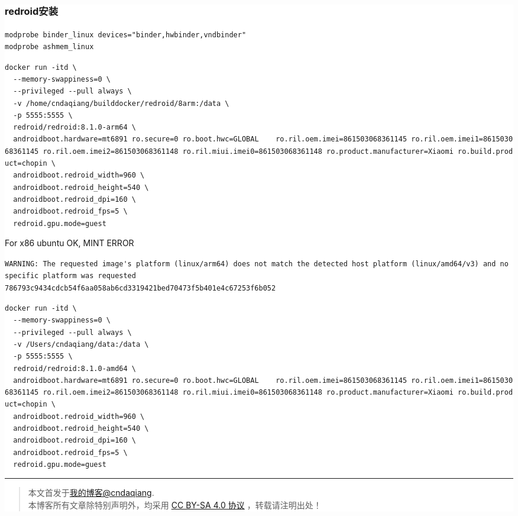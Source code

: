 
### redroid安装
```
modprobe binder_linux devices="binder,hwbinder,vndbinder"
modprobe ashmem_linux
```

```
docker run -itd \
  --memory-swappiness=0 \
  --privileged --pull always \
  -v /home/cndaqiang/builddocker/redroid/8arm:/data \
  -p 5555:5555 \
  redroid/redroid:8.1.0-arm64 \
  androidboot.hardware=mt6891 ro.secure=0 ro.boot.hwc=GLOBAL    ro.ril.oem.imei=861503068361145 ro.ril.oem.imei1=861503068361145 ro.ril.oem.imei2=861503068361148 ro.ril.miui.imei0=861503068361148 ro.product.manufacturer=Xiaomi ro.build.product=chopin \
  androidboot.redroid_width=960 \
  androidboot.redroid_height=540 \
  androidboot.redroid_dpi=160 \
  androidboot.redroid_fps=5 \
  redroid.gpu.mode=guest
```

For x86 ubuntu OK, MINT ERROR

```
WARNING: The requested image's platform (linux/arm64) does not match the detected host platform (linux/amd64/v3) and no specific platform was requested
786793c9434cdcb54f6aa058ab6cd3319421bed70473f5b401e4c67253f6b052
```

```
docker run -itd \
  --memory-swappiness=0 \
  --privileged --pull always \
  -v /Users/cndaqiang/data:/data \
  -p 5555:5555 \
  redroid/redroid:8.1.0-amd64 \
  androidboot.hardware=mt6891 ro.secure=0 ro.boot.hwc=GLOBAL    ro.ril.oem.imei=861503068361145 ro.ril.oem.imei1=861503068361145 ro.ril.oem.imei2=861503068361148 ro.ril.miui.imei0=861503068361148 ro.product.manufacturer=Xiaomi ro.build.product=chopin \
  androidboot.redroid_width=960 \
  androidboot.redroid_height=540 \
  androidboot.redroid_dpi=160 \
  androidboot.redroid_fps=5 \
  redroid.gpu.mode=guest
```



------
>本文首发于[我的博客@cndaqiang](https://cndaqiang.github.io/).<br>
>本博客所有文章除特别声明外，均采用 [CC BY-SA 4.0 协议](https://creativecommons.org/licenses/by-sa/4.0/deed.zh) ，转载请注明出处！
